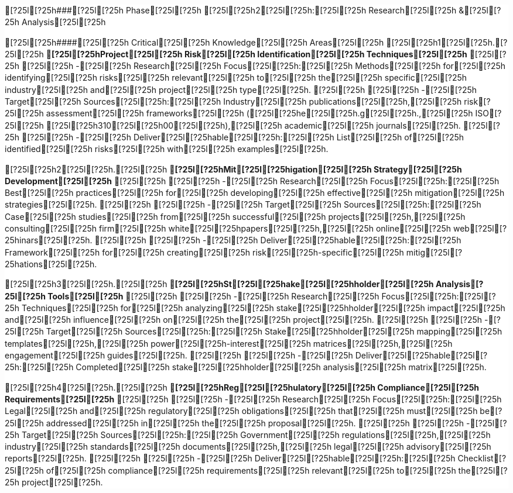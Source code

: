 [?25l[?25h###[?25l[?25h Phase[?25l[?25h [?25l[?25h2[?25l[?25h:[?25l[?25h Research[?25l[?25h &[?25l[?25h Analysis[?25l[?25h

[?25l[?25h####[?25l[?25h Critical[?25l[?25h Knowledge[?25l[?25h Areas[?25l[?25h
[?25l[?25h1[?25l[?25h.[?25l[?25h **[?25l[?25hProject[?25l[?25h Risk[?25l[?25h Identification[?25l[?25h Techniques[?25l[?25h**
[?25l[?25h  [?25l[?25h -[?25l[?25h Research[?25l[?25h Focus[?25l[?25h:[?25l[?25h Methods[?25l[?25h for[?25l[?25h identifying[?25l[?25h risks[?25l[?25h relevant[?25l[?25h to[?25l[?25h the[?25l[?25h specific[?25l[?25h industry[?25l[?25h and[?25l[?25h project[?25l[?25h type[?25l[?25h.
[?25l[?25h  [?25l[?25h -[?25l[?25h Target[?25l[?25h Sources[?25l[?25h:[?25l[?25h Industry[?25l[?25h publications[?25l[?25h,[?25l[?25h risk[?25l[?25h assessment[?25l[?25h frameworks[?25l[?25h ([?25l[?25he[?25l[?25h.g[?25l[?25h.,[?25l[?25h ISO[?25l[?25h [?25l[?25h310[?25l[?25h00[?25l[?25h),[?25l[?25h academic[?25l[?25h journals[?25l[?25h.
[?25l[?25h  [?25l[?25h -[?25l[?25h Deliver[?25l[?25hable[?25l[?25h:[?25l[?25h List[?25l[?25h of[?25l[?25h identified[?25l[?25h risks[?25l[?25h with[?25l[?25h examples[?25l[?25h.

[?25l[?25h2[?25l[?25h.[?25l[?25h **[?25l[?25hMit[?25l[?25higation[?25l[?25h Strategy[?25l[?25h Development[?25l[?25h**
[?25l[?25h  [?25l[?25h -[?25l[?25h Research[?25l[?25h Focus[?25l[?25h:[?25l[?25h Best[?25l[?25h practices[?25l[?25h for[?25l[?25h developing[?25l[?25h effective[?25l[?25h mitigation[?25l[?25h strategies[?25l[?25h.
[?25l[?25h  [?25l[?25h -[?25l[?25h Target[?25l[?25h Sources[?25l[?25h:[?25l[?25h Case[?25l[?25h studies[?25l[?25h from[?25l[?25h successful[?25l[?25h projects[?25l[?25h,[?25l[?25h consulting[?25l[?25h firm[?25l[?25h white[?25l[?25hpapers[?25l[?25h,[?25l[?25h online[?25l[?25h web[?25l[?25hinars[?25l[?25h.
[?25l[?25h  [?25l[?25h -[?25l[?25h Deliver[?25l[?25hable[?25l[?25h:[?25l[?25h Framework[?25l[?25h for[?25l[?25h creating[?25l[?25h risk[?25l[?25h-specific[?25l[?25h mitig[?25l[?25hations[?25l[?25h.

[?25l[?25h3[?25l[?25h.[?25l[?25h **[?25l[?25hSt[?25l[?25hake[?25l[?25hholder[?25l[?25h Analysis[?25l[?25h Tools[?25l[?25h**
[?25l[?25h  [?25l[?25h -[?25l[?25h Research[?25l[?25h Focus[?25l[?25h:[?25l[?25h Techniques[?25l[?25h for[?25l[?25h analyzing[?25l[?25h stake[?25l[?25hholder[?25l[?25h impact[?25l[?25h and[?25l[?25h influence[?25l[?25h on[?25l[?25h the[?25l[?25h project[?25l[?25h.
[?25l[?25h  [?25l[?25h -[?25l[?25h Target[?25l[?25h Sources[?25l[?25h:[?25l[?25h Stake[?25l[?25hholder[?25l[?25h mapping[?25l[?25h templates[?25l[?25h,[?25l[?25h power[?25l[?25h-interest[?25l[?25h matrices[?25l[?25h,[?25l[?25h engagement[?25l[?25h guides[?25l[?25h.
[?25l[?25h  [?25l[?25h -[?25l[?25h Deliver[?25l[?25hable[?25l[?25h:[?25l[?25h Completed[?25l[?25h stake[?25l[?25hholder[?25l[?25h analysis[?25l[?25h matrix[?25l[?25h.

[?25l[?25h4[?25l[?25h.[?25l[?25h **[?25l[?25hReg[?25l[?25hulatory[?25l[?25h Compliance[?25l[?25h Requirements[?25l[?25h**
[?25l[?25h  [?25l[?25h -[?25l[?25h Research[?25l[?25h Focus[?25l[?25h:[?25l[?25h Legal[?25l[?25h and[?25l[?25h regulatory[?25l[?25h obligations[?25l[?25h that[?25l[?25h must[?25l[?25h be[?25l[?25h addressed[?25l[?25h in[?25l[?25h the[?25l[?25h proposal[?25l[?25h.
[?25l[?25h  [?25l[?25h -[?25l[?25h Target[?25l[?25h Sources[?25l[?25h:[?25l[?25h Government[?25l[?25h regulations[?25l[?25h,[?25l[?25h industry[?25l[?25h standards[?25l[?25h documents[?25l[?25h,[?25l[?25h legal[?25l[?25h advisory[?25l[?25h reports[?25l[?25h.
[?25l[?25h  [?25l[?25h -[?25l[?25h Deliver[?25l[?25hable[?25l[?25h:[?25l[?25h Checklist[?25l[?25h of[?25l[?25h compliance[?25l[?25h requirements[?25l[?25h relevant[?25l[?25h to[?25l[?25h the[?25l[?25h project[?25l[?25h.
